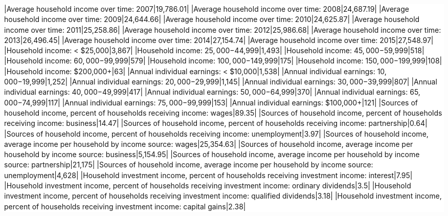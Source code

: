 |Average household income over time: 2007|19,786.01|
|Average household income over time: 2008|24,687.19|
|Average household income over time: 2009|24,644.66|
|Average household income over time: 2010|24,625.87|
|Average household income over time: 2011|25,258.86|
|Average household income over time: 2012|25,986.68|
|Average household income over time: 2013|26,496.45|
|Average household income over time: 2014|27,154.74|
|Average household income over time: 2015|27,548.97|
|Household income: < $25,000|3,867|
|Household income: $25,000-$44,999|1,493|
|Household income: $45,000-$59,999|518|
|Household income: $60,000-$99,999|579|
|Household income: $100,000-$149,999|175|
|Household income: $150,000-$199,999|108|
|Household income: $200,000+|63|
|Annual individual earnings: < $10,000|1,538|
|Annual individual earnings: $10,000-$19,999|1,252|
|Annual individual earnings: $20,000-$29,999|1,145|
|Annual individual earnings: $30,000-$39,999|807|
|Annual individual earnings: $40,000-$49,999|417|
|Annual individual earnings: $50,000-$64,999|370|
|Annual individual earnings: $65,000-$74,999|117|
|Annual individual earnings: $75,000-$99,999|153|
|Annual individual earnings: $100,000+|121|
|Sources of household income, percent of households receiving income: wages|89.35|
|Sources of household income, percent of households receiving income: business|14.47|
|Sources of household income, percent of households receiving income: partnership|0.64|
|Sources of household income, percent of households receiving income: unemployment|3.97|
|Sources of household income, average income per household by income source: wages|25,354.63|
|Sources of household income, average income per household by income source: business|5,154.95|
|Sources of household income, average income per household by income source: partnership|21,175|
|Sources of household income, average income per household by income source: unemployment|4,628|
|Household investment income, percent of households receiving investment income: interest|7.95|
|Household investment income, percent of households receiving investment income: ordinary dividends|3.5|
|Household investment income, percent of households receiving investment income: qualified dividends|3.18|
|Household investment income, percent of households receiving investment income: capital gains|2.38|